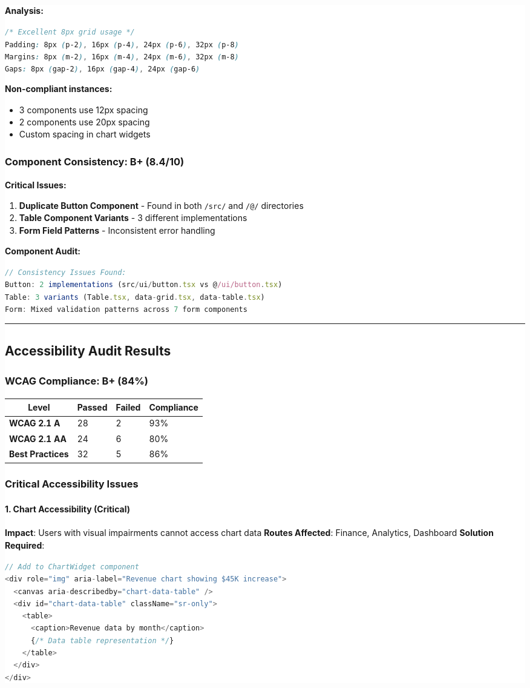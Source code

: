 **Analysis:**
```css
/* Excellent 8px grid usage */
Padding: 8px (p-2), 16px (p-4), 24px (p-6), 32px (p-8)
Margins: 8px (m-2), 16px (m-4), 24px (m-6), 32px (m-8)
Gaps: 8px (gap-2), 16px (gap-4), 24px (gap-6)
```

**Non-compliant instances:**
- 3 components use 12px spacing
- 2 components use 20px spacing
- Custom spacing in chart widgets

### Component Consistency: **B+ (8.4/10)**

**Critical Issues:**
1. **Duplicate Button Component** - Found in both `/src/` and `/@/` directories
2. **Table Component Variants** - 3 different implementations
3. **Form Field Patterns** - Inconsistent error handling

**Component Audit:**
```typescript
// Consistency Issues Found:
Button: 2 implementations (src/ui/button.tsx vs @/ui/button.tsx)
Table: 3 variants (Table.tsx, data-grid.tsx, data-table.tsx)
Form: Mixed validation patterns across 7 form components
```

---

## Accessibility Audit Results

### WCAG Compliance: **B+ (84%)**

| Level | Passed | Failed | Compliance |
|-------|---------|--------|-----------|
| **WCAG 2.1 A** | 28 | 2 | 93% |
| **WCAG 2.1 AA** | 24 | 6 | 80% |
| **Best Practices** | 32 | 5 | 86% |

### Critical Accessibility Issues

#### 1. Chart Accessibility (Critical)
**Impact**: Users with visual impairments cannot access chart data
**Routes Affected**: Finance, Analytics, Dashboard
**Solution Required**:
```typescript
// Add to ChartWidget component
<div role="img" aria-label="Revenue chart showing $45K increase">
  <canvas aria-describedby="chart-data-table" />
  <div id="chart-data-table" className="sr-only">
    <table>
      <caption>Revenue data by month</caption>
      {/* Data table representation */}
    </table>
  </div>
</div>
```
